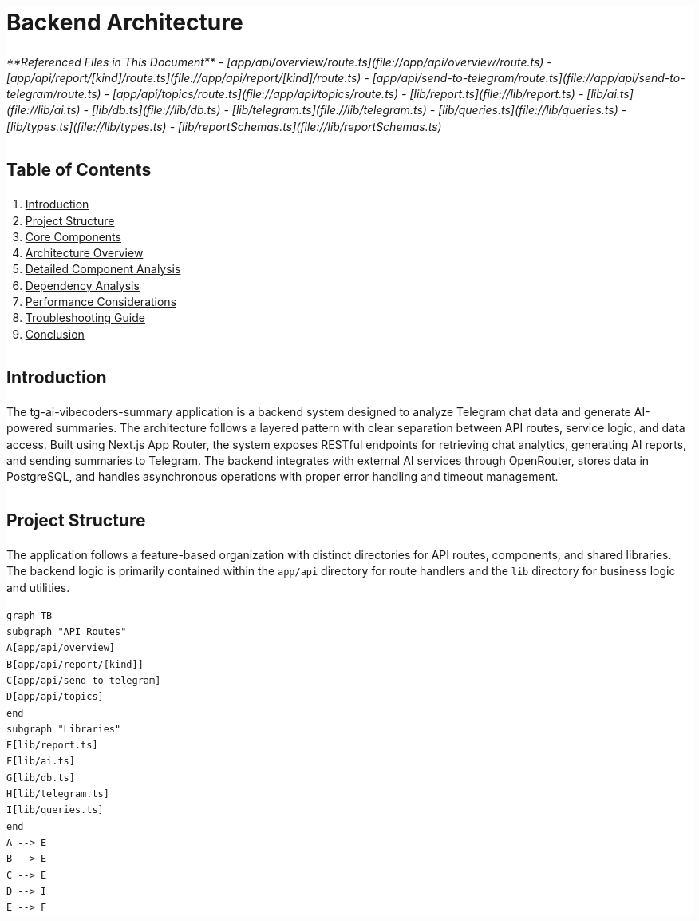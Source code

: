 # Backend Architecture

<cite>
**Referenced Files in This Document**   
- [app/api/overview/route.ts](file://app/api/overview/route.ts)
- [app/api/report/[kind]/route.ts](file://app/api/report/[kind]/route.ts)
- [app/api/send-to-telegram/route.ts](file://app/api/send-to-telegram/route.ts)
- [app/api/topics/route.ts](file://app/api/topics/route.ts)
- [lib/report.ts](file://lib/report.ts)
- [lib/ai.ts](file://lib/ai.ts)
- [lib/db.ts](file://lib/db.ts)
- [lib/telegram.ts](file://lib/telegram.ts)
- [lib/queries.ts](file://lib/queries.ts)
- [lib/types.ts](file://lib/types.ts)
- [lib/reportSchemas.ts](file://lib/reportSchemas.ts)
</cite>

## Table of Contents
1. [Introduction](#introduction)
2. [Project Structure](#project-structure)
3. [Core Components](#core-components)
4. [Architecture Overview](#architecture-overview)
5. [Detailed Component Analysis](#detailed-component-analysis)
6. [Dependency Analysis](#dependency-analysis)
7. [Performance Considerations](#performance-considerations)
8. [Troubleshooting Guide](#troubleshooting-guide)
9. [Conclusion](#conclusion)

## Introduction
The tg-ai-vibecoders-summary application is a backend system designed to analyze Telegram chat data and generate AI-powered summaries. The architecture follows a layered pattern with clear separation between API routes, service logic, and data access. Built using Next.js App Router, the system exposes RESTful endpoints for retrieving chat analytics, generating AI reports, and sending summaries to Telegram. The backend integrates with external AI services through OpenRouter, stores data in PostgreSQL, and handles asynchronous operations with proper error handling and timeout management.

## Project Structure

The application follows a feature-based organization with distinct directories for API routes, components, and shared libraries. The backend logic is primarily contained within the `app/api` directory for route handlers and the `lib` directory for business logic and utilities.

```mermaid
graph TB
subgraph "API Routes"
A[app/api/overview]
B[app/api/report/[kind]]
C[app/api/send-to-telegram]
D[app/api/topics]
end
subgraph "Libraries"
E[lib/report.ts]
F[lib/ai.ts]
G[lib/db.ts]
H[lib/telegram.ts]
I[lib/queries.ts]
end
A --> E
B --> E
C --> E
D --> I
E --> F
```